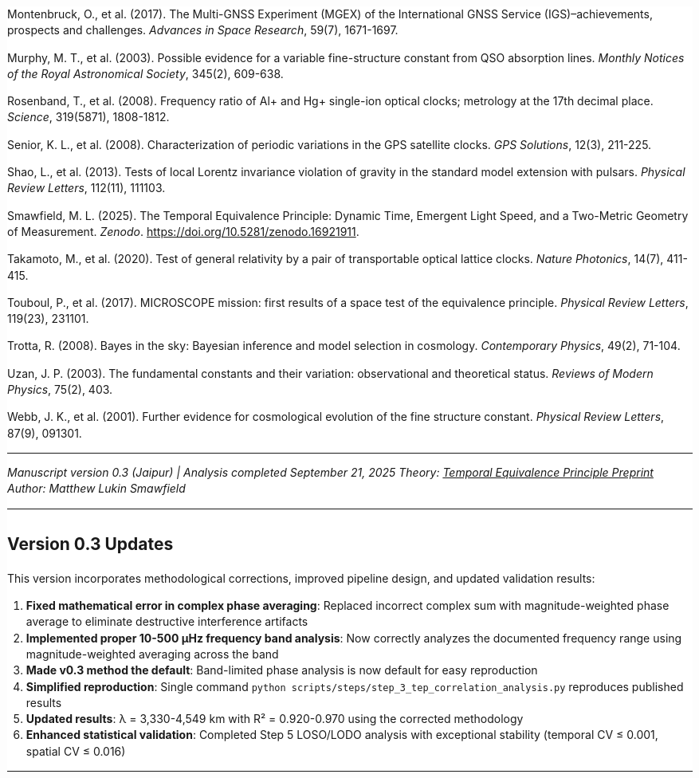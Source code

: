 Montenbruck, O., et al. (2017). The Multi-GNSS Experiment (MGEX) of the International GNSS Service (IGS)–achievements, prospects and challenges. *Advances in Space Research*, 59(7), 1671-1697.

Murphy, M. T., et al. (2003). Possible evidence for a variable fine-structure constant from QSO absorption lines. *Monthly Notices of the Royal Astronomical Society*, 345(2), 609-638.

Rosenband, T., et al. (2008). Frequency ratio of Al+ and Hg+ single-ion optical clocks; metrology at the 17th decimal place. *Science*, 319(5871), 1808-1812.

Senior, K. L., et al. (2008). Characterization of periodic variations in the GPS satellite clocks. *GPS Solutions*, 12(3), 211-225.

Shao, L., et al. (2013). Tests of local Lorentz invariance violation of gravity in the standard model extension with pulsars. *Physical Review Letters*, 112(11), 111103.

Smawfield, M. L. (2025). The Temporal Equivalence Principle: Dynamic Time, Emergent Light Speed, and a Two-Metric Geometry of Measurement. *Zenodo*. https://doi.org/10.5281/zenodo.16921911.

Takamoto, M., et al. (2020). Test of general relativity by a pair of transportable optical lattice clocks. *Nature Photonics*, 14(7), 411-415.

Touboul, P., et al. (2017). MICROSCOPE mission: first results of a space test of the equivalence principle. *Physical Review Letters*, 119(23), 231101.

Trotta, R. (2008). Bayes in the sky: Bayesian inference and model selection in cosmology. *Contemporary Physics*, 49(2), 71-104.

Uzan, J. P. (2003). The fundamental constants and their variation: observational and theoretical status. *Reviews of Modern Physics*, 75(2), 403.

Webb, J. K., et al. (2001). Further evidence for cosmological evolution of the fine structure constant. *Physical Review Letters*, 87(9), 091301.

---

*Manuscript version 0.3 (Jaipur) | Analysis completed September 21, 2025*
*Theory: [Temporal Equivalence Principle Preprint](https://doi.org/10.5281/zenodo.16921911)*
*Author: Matthew Lukin Smawfield*

---

## Version 0.3 Updates

This version incorporates methodological corrections, improved pipeline design, and updated validation results:

1. **Fixed mathematical error in complex phase averaging**: Replaced incorrect complex sum with magnitude-weighted phase average to eliminate destructive interference artifacts
2. **Implemented proper 10-500 μHz frequency band analysis**: Now correctly analyzes the documented frequency range using magnitude-weighted averaging across the band
3. **Made v0.3 method the default**: Band-limited phase analysis is now default for easy reproduction
4. **Simplified reproduction**: Single command `python scripts/steps/step_3_tep_correlation_analysis.py` reproduces published results
5. **Updated results**: λ = 3,330-4,549 km with R² = 0.920-0.970 using the corrected methodology
6. **Enhanced statistical validation**: Completed Step 5 LOSO/LODO analysis with exceptional stability (temporal CV ≤ 0.001, spatial CV ≤ 0.016)

---